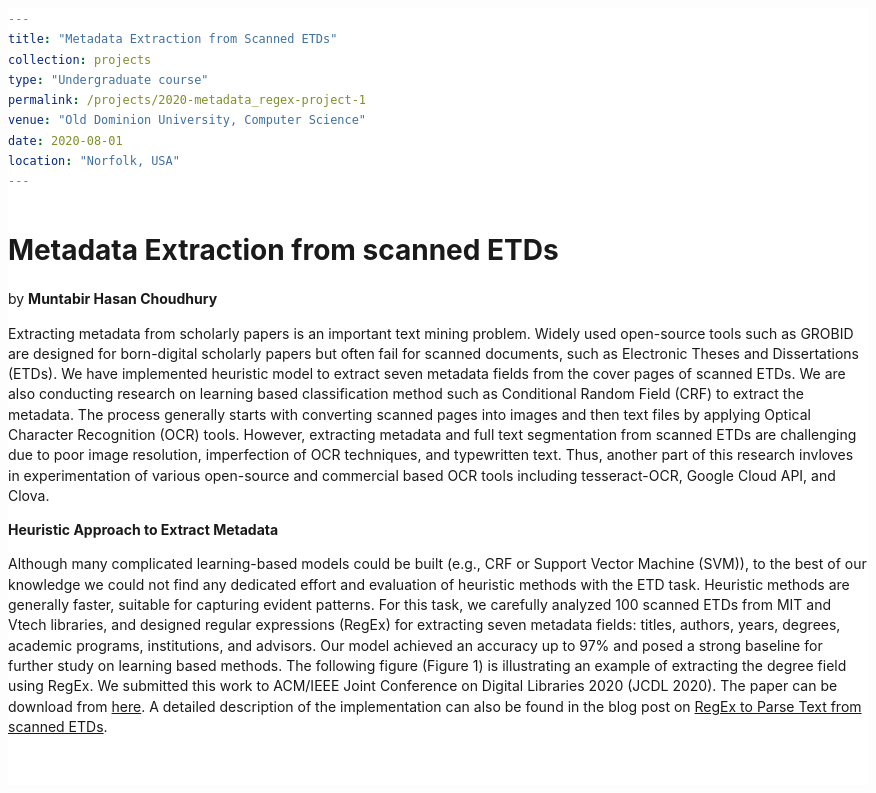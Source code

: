```yaml
---
title: "Metadata Extraction from Scanned ETDs"
collection: projects
type: "Undergraduate course"
permalink: /projects/2020-metadata_regex-project-1
venue: "Old Dominion University, Computer Science"
date: 2020-08-01
location: "Norfolk, USA"
---
```


Metadata Extraction from scanned ETDs
======
by **Muntabir Hasan Choudhury**

Extracting metadata from scholarly papers is an important text mining problem. Widely used open-source tools such as GROBID are designed for born-digital scholarly papers but often fail for scanned documents, such as Electronic Theses and Dissertations (ETDs). We have implemented heuristic model to extract seven metadata fields from the cover pages of scanned ETDs. We are also conducting research on learning based classification method such as Conditional Random Field (CRF) to extract the metadata. The process generally starts with converting scanned pages into images and then text files by applying Optical Character Recognition (OCR) tools. However, extracting metadata and full text segmentation from scanned ETDs are challenging due to poor image resolution, imperfection of OCR techniques, and typewritten text. Thus, another part of this research invloves in experimentation of various open-source and commercial based OCR tools including tesseract-OCR, Google Cloud API, and Clova.

**Heuristic Approach to Extract Metadata**

Although many complicated learning-based models could be built (e.g., CRF or Support Vector Machine (SVM)), to the best of our knowledge we could not find any dedicated effort and evaluation of heuristic methods with the ETD task. Heuristic methods are generally faster, suitable for capturing evident patterns. For this task, we carefully analyzed 100 scanned ETDs from MIT and Vtech libraries, and designed regular expressions (RegEx) for extracting seven metadata fields: titles, authors, years, degrees, academic programs, institutions, and advisors. Our model achieved an accuracy up to 97% and posed a strong baseline for further study on learning based methods. The following figure (Figure 1) is illustrating an example of extracting the degree field using RegEx. We submitted this work to ACM/IEEE Joint Conference on Digital Libraries 2020 (JCDL 2020). The paper can be download from <a href="https://lamps-lab.github.io/files/poster-ps316-002.pdf" target="_blank">here</a>. A detailed description of the implementation can also be found in the blog post on <a href="https://ws-dl.blogspot.com/2020/06/2020-06-07-regular-expression-powerful.html" target="_blank">RegEx to Parse Text from scanned ETDs</a>.
<div style="text-align: justify;">
<br /></div>
<table align="center" cellpadding="0" cellspacing="0" class="tr-caption-container" style="margin-left: auto; margin-right: auto; text-align: center;"><tbody>